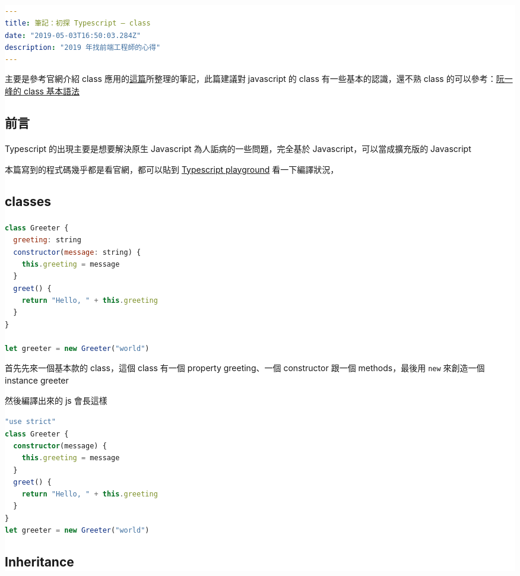 ```yaml
---
title: 筆記：初探 Typescript — class
date: "2019-05-03T16:50:03.284Z"
description: "2019 年找前端工程師的心得"
---
```


主要是參考官網介紹 class 應用的[這篇](https://www.typescriptlang.org/docs/handbook/classes.html)所整理的筆記，此篇建議對 javascript 的 class 有一些基本的認識，還不熟 class 的可以參考：[阮一峰的 class 基本語法](https://es6.ruanyifeng.com/#docs/class)

## 前言

Typescript 的出現主要是想要解決原生 Javascript 為人詬病的一些問題，完全基於 Javascript，可以當成擴充版的 Javascript

本篇寫到的程式碼幾乎都是看官網，都可以貼到 [Typescript playground](https://www.typescriptlang.org/play) 看一下編譯狀況，

## classes

```jsx
class Greeter {
  greeting: string
  constructor(message: string) {
    this.greeting = message
  }
  greet() {
    return "Hello, " + this.greeting
  }
}

let greeter = new Greeter("world")
```

首先先來一個基本款的 class，這個 class 有一個 property greeting、一個 constructor 跟一個 methods，最後用 `new` 來創造一個 instance greeter

然後編譯出來的 js 會長這樣

```typescript
"use strict"
class Greeter {
  constructor(message) {
    this.greeting = message
  }
  greet() {
    return "Hello, " + this.greeting
  }
}
let greeter = new Greeter("world")
```

## Inheritance
